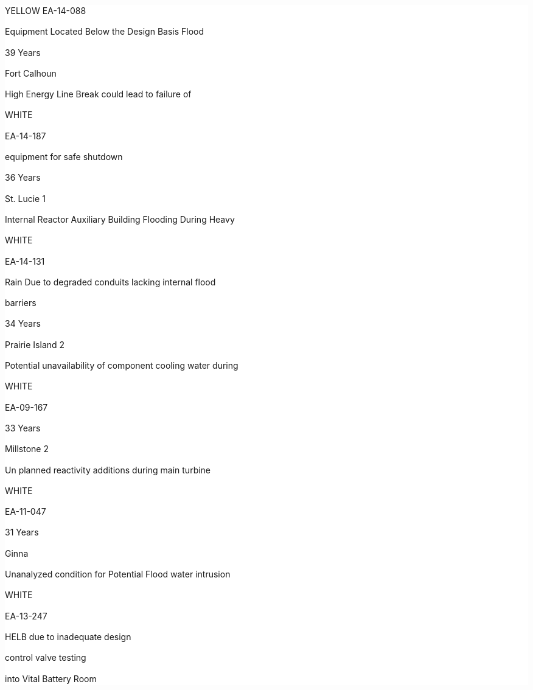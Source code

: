 YELLOW EA-14-088

Equipment Located Below the Design Basis Flood

39 Years

Fort Calhoun

High Energy Line Break could lead to failure of

WHITE

EA-14-187

equipment for safe shutdown

36 Years

St. Lucie 1

Internal Reactor Auxiliary Building Flooding During Heavy

WHITE

EA-14-131

Rain Due to degraded conduits lacking internal flood

barriers

34 Years

Prairie Island 2

Potential unavailability of component cooling water during

WHITE

EA-09-167

33 Years

Millstone 2

Un planned reactivity additions during main turbine

WHITE

EA-11-047

31 Years

Ginna

Unanalyzed condition for Potential Flood water intrusion

WHITE

EA-13-247

HELB due to inadequate design

control valve testing

into Vital Battery Room

